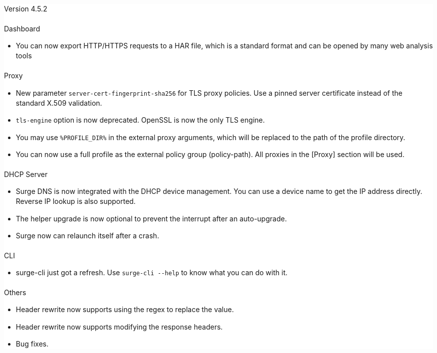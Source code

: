 Version 4.5.2

#### 

[](#dashboard)

Dashboard

*   You can now export HTTP/HTTPS requests to a HAR file, which is a standard format and can be opened by many web analysis tools
    

#### 

[](#proxy)

Proxy

*   New parameter `server-cert-fingerprint-sha256` for TLS proxy policies. Use a pinned server certificate instead of the standard X.509 validation.
    
*   `tls-engine` option is now deprecated. OpenSSL is now the only TLS engine.
    
*   You may use `%PROFILE_DIR%` in the external proxy arguments, which will be replaced to the path of the profile directory.
    
*   You can now use a full profile as the external policy group (policy-path). All proxies in the \[Proxy\] section will be used.
    

#### 

[](#dhcp-server)

DHCP Server

*   Surge DNS is now integrated with the DHCP device management. You can use a device name to get the IP address directly. Reverse IP lookup is also supported.
    
*   The helper upgrade is now optional to prevent the interrupt after an auto-upgrade.
    
*   Surge now can relaunch itself after a crash.
    

#### 

[](#cli)

CLI

*   surge-cli just got a refresh. Use `surge-cli --help` to know what you can do with it.
    

#### 

[](#others-4)

Others

*   Header rewrite now supports using the regex to replace the value.
    
*   Header rewrite now supports modifying the response headers.
    
*   Bug fixes.
    